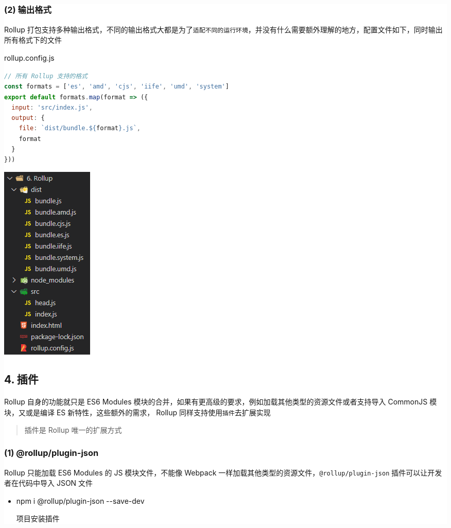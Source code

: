 ### (2) 输出格式

Rollup 打包支持多种输出格式，不同的输出格式大都是为了`适配不同的运行环境`，并没有什么需要额外理解的地方，配置文件如下，同时输出所有格式下的文件

rollup.config.js

```javascript
// 所有 Rollup 支持的格式
const formats = ['es', 'amd', 'cjs', 'iife', 'umd', 'system']
export default formats.map(format => ({
  input: 'src/index.js',
  output: {
    file: `dist/bundle.${format}.js`,
    format
  }
}))
```

![输出格式](https://github.com/yuyuyuzhang/Blog/blob/master/images/%E5%89%8D%E7%AB%AF%E5%B7%A5%E7%A8%8B%E5%8C%96/%E5%89%8D%E7%AB%AF%E6%A8%A1%E5%9D%97%E5%8C%96/rollup/%E8%BE%93%E5%87%BA%E6%A0%BC%E5%BC%8F.png)

## 4. 插件

Rollup 自身的功能就只是 ES6 Modules 模块的合并，如果有更高级的要求，例如加载其他类型的资源文件或者支持导入 CommonJS 模块，又或是编译 ES 新特性，这些额外的需求， Rollup 同样支持使用`插件`去扩展实现

> 插件是 Rollup 唯一的扩展方式

### (1) @rollup/plugin-json

Rollup 只能加载 ES6 Modules 的 JS 模块文件，不能像 Webpack 一样加载其他类型的资源文件，`@rollup/plugin-json` 插件可以让开发者在代码中导入 JSON 文件

* npm i @rollup/plugin-json --save-dev
  
  项目安装插件
